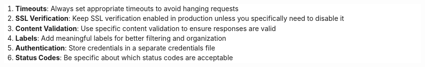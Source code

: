 1. **Timeouts**: Always set appropriate timeouts to avoid hanging requests
2. **SSL Verification**: Keep SSL verification enabled in production unless you specifically need to disable it
3. **Content Validation**: Use specific content validation to ensure responses are valid
4. **Labels**: Add meaningful labels for better filtering and organization
5. **Authentication**: Store credentials in a separate credentials file
6. **Status Codes**: Be specific about which status codes are acceptable

